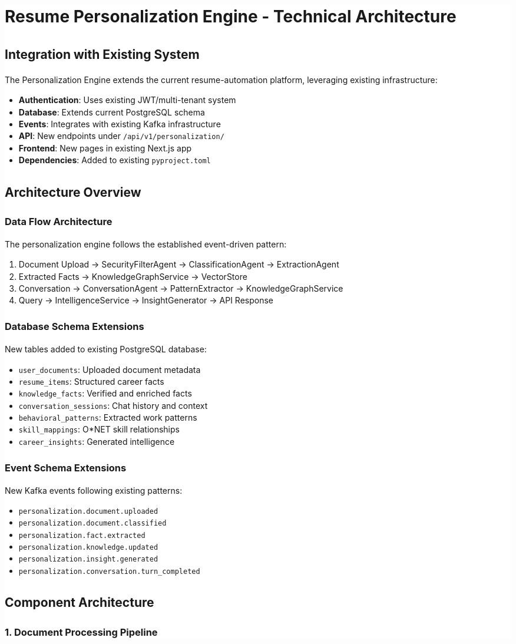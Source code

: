 # Resume Personalization Engine - Technical Architecture

## Integration with Existing System

The Personalization Engine extends the current resume-automation platform, leveraging existing infrastructure:

- **Authentication**: Uses existing JWT/multi-tenant system
- **Database**: Extends current PostgreSQL schema
- **Events**: Integrates with existing Kafka infrastructure  
- **API**: New endpoints under `/api/v1/personalization/`
- **Frontend**: New pages in existing Next.js app
- **Dependencies**: Added to existing `pyproject.toml`

## Architecture Overview

### Data Flow Architecture

The personalization engine follows the established event-driven pattern:

1. Document Upload → SecurityFilterAgent → ClassificationAgent → ExtractionAgent
2. Extracted Facts → KnowledgeGraphService → VectorStore
3. Conversation → ConversationAgent → PatternExtractor → KnowledgeGraphService
4. Query → IntelligenceService → InsightGenerator → API Response

### Database Schema Extensions

New tables added to existing PostgreSQL database:

- `user_documents`: Uploaded document metadata
- `resume_items`: Structured career facts
- `knowledge_facts`: Verified and enriched facts
- `conversation_sessions`: Chat history and context
- `behavioral_patterns`: Extracted work patterns
- `skill_mappings`: O*NET skill relationships
- `career_insights`: Generated intelligence

### Event Schema Extensions

New Kafka events following existing patterns:

- `personalization.document.uploaded`
- `personalization.document.classified`
- `personalization.fact.extracted`
- `personalization.knowledge.updated`
- `personalization.insight.generated`
- `personalization.conversation.turn_completed`

## Component Architecture

### 1. Document Processing Pipeline
